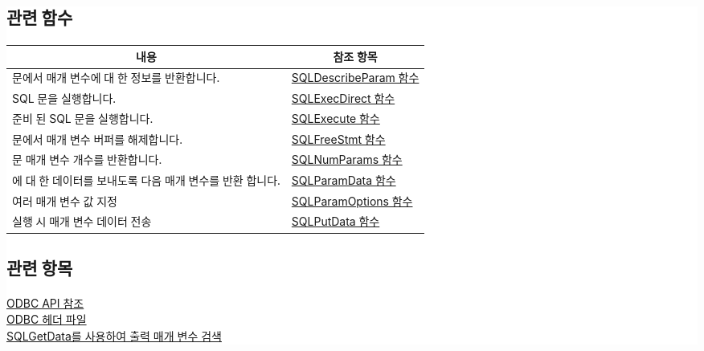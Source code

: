 ```  
```  
  
## <a name="related-functions"></a>관련 함수  
  
|내용|참조 항목|  
|---------------------------|---------|  
|문에서 매개 변수에 대 한 정보를 반환합니다.|[SQLDescribeParam 함수](../../../odbc/reference/syntax/sqldescribeparam-function.md)|  
|SQL 문을 실행합니다.|[SQLExecDirect 함수](../../../odbc/reference/syntax/sqlexecdirect-function.md)|  
|준비 된 SQL 문을 실행합니다.|[SQLExecute 함수](../../../odbc/reference/syntax/sqlexecute-function.md)|  
|문에서 매개 변수 버퍼를 해제합니다.|[SQLFreeStmt 함수](../../../odbc/reference/syntax/sqlfreestmt-function.md)|  
|문 매개 변수 개수를 반환합니다.|[SQLNumParams 함수](../../../odbc/reference/syntax/sqlnumparams-function.md)|  
|에 대 한 데이터를 보내도록 다음 매개 변수를 반환 합니다.|[SQLParamData 함수](../../../odbc/reference/syntax/sqlparamdata-function.md)|  
|여러 매개 변수 값 지정|[SQLParamOptions 함수](../../../odbc/reference/syntax/sqlparamoptions-function.md)|  
|실행 시 매개 변수 데이터 전송|[SQLPutData 함수](../../../odbc/reference/syntax/sqlputdata-function.md)|  
  
## <a name="see-also"></a>관련 항목  
 [ODBC API 참조](../../../odbc/reference/syntax/odbc-api-reference.md)   
 [ODBC 헤더 파일](../../../odbc/reference/install/odbc-header-files.md)   
 [SQLGetData를 사용하여 출력 매개 변수 검색](../../../odbc/reference/develop-app/retrieving-output-parameters-using-sqlgetdata.md)
